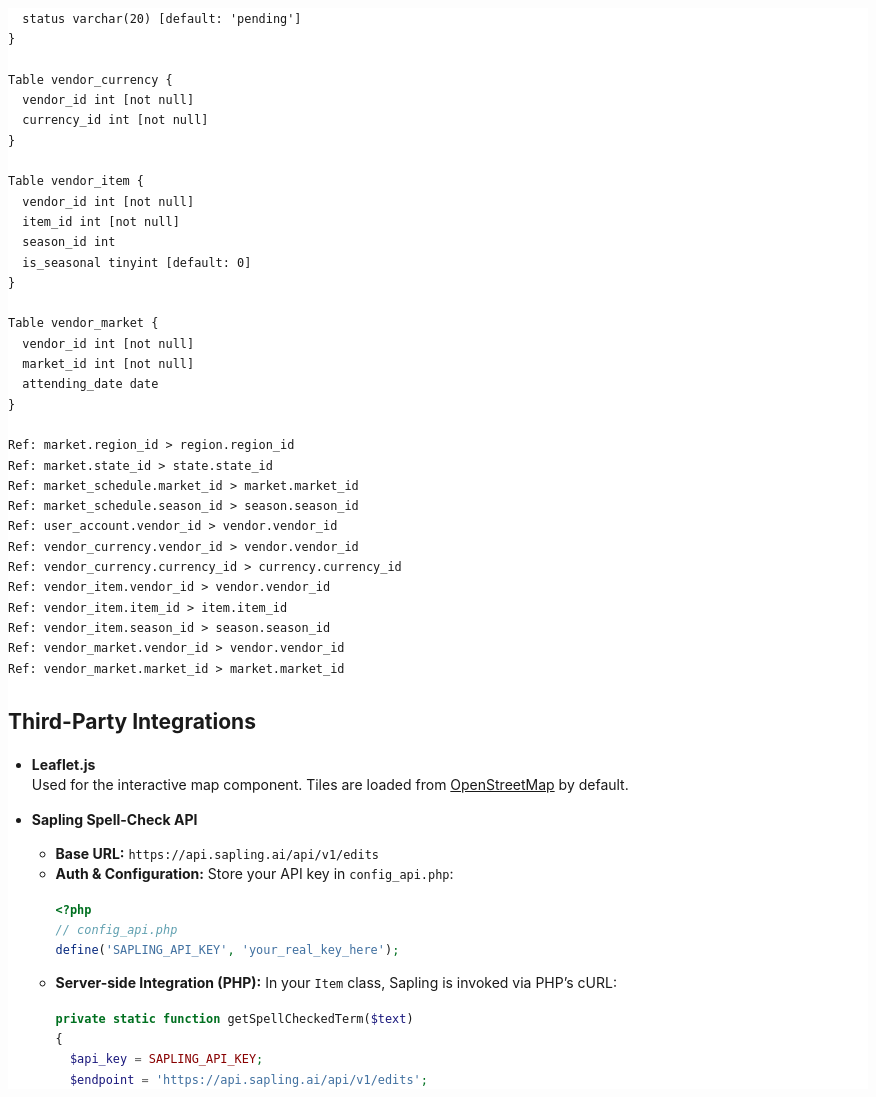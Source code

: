 ```dbml
  status varchar(20) [default: 'pending']
}

Table vendor_currency {
  vendor_id int [not null]
  currency_id int [not null]
}

Table vendor_item {
  vendor_id int [not null]
  item_id int [not null]
  season_id int
  is_seasonal tinyint [default: 0]
}

Table vendor_market {
  vendor_id int [not null]
  market_id int [not null]
  attending_date date
}

Ref: market.region_id > region.region_id
Ref: market.state_id > state.state_id
Ref: market_schedule.market_id > market.market_id
Ref: market_schedule.season_id > season.season_id
Ref: user_account.vendor_id > vendor.vendor_id
Ref: vendor_currency.vendor_id > vendor.vendor_id
Ref: vendor_currency.currency_id > currency.currency_id
Ref: vendor_item.vendor_id > vendor.vendor_id
Ref: vendor_item.item_id > item.item_id
Ref: vendor_item.season_id > season.season_id
Ref: vendor_market.vendor_id > vendor.vendor_id
Ref: vendor_market.market_id > market.market_id
```

## Third-Party Integrations

- **Leaflet.js**  
  Used for the interactive map component. Tiles are loaded from [OpenStreetMap](https://www.openstreetmap.org/) by default.

- **Sapling Spell-Check API**  
  - **Base URL:** `https://api.sapling.ai/api/v1/edits`  
  - **Auth & Configuration:** Store your API key in `config_api.php`:
    ```php
    <?php
    // config_api.php
    define('SAPLING_API_KEY', 'your_real_key_here');
    ```  
  - **Server-side Integration (PHP):** In your `Item` class, Sapling is invoked via PHP’s cURL:
    ```php
    private static function getSpellCheckedTerm($text)
    {
      $api_key = SAPLING_API_KEY;
      $endpoint = 'https://api.sapling.ai/api/v1/edits';

